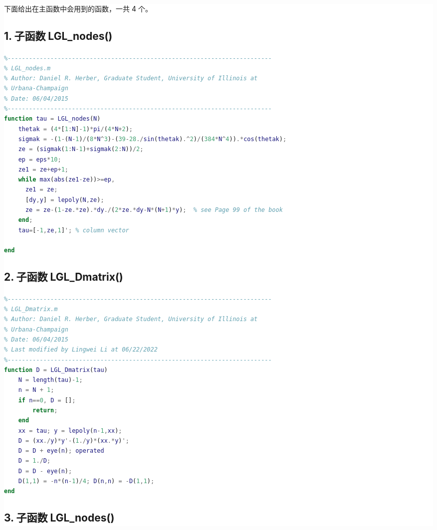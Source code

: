 下面给出在主函数中会用到的函数，一共 4 个。

## 1. 子函数 LGL_nodes()

```matlab
%--------------------------------------------------------------------------
% LGL_nodes.m
% Author: Daniel R. Herber, Graduate Student, University of Illinois at
% Urbana-Champaign
% Date: 06/04/2015
%--------------------------------------------------------------------------
function tau = LGL_nodes(N)
    thetak = (4*[1:N]-1)*pi/(4*N+2);
    sigmak = -(1-(N-1)/(8*N^3)-(39-28./sin(thetak).^2)/(384*N^4)).*cos(thetak);
    ze = (sigmak(1:N-1)+sigmak(2:N))/2;  
    ep = eps*10;
    ze1 = ze+ep+1; 
    while max(abs(ze1-ze))>=ep,
      ze1 = ze;
      [dy,y] = lepoly(N,ze);
      ze = ze-(1-ze.*ze).*dy./(2*ze.*dy-N*(N+1)*y);  % see Page 99 of the book
    end;
    tau=[-1,ze,1]'; % column vector

end
```

## 2. 子函数 LGL_Dmatrix()

```matlab
%--------------------------------------------------------------------------
% LGL_Dmatrix.m
% Author: Daniel R. Herber, Graduate Student, University of Illinois at
% Urbana-Champaign
% Date: 06/04/2015
% Last modified by Lingwei Li at 06/22/2022
%--------------------------------------------------------------------------
function D = LGL_Dmatrix(tau)
    N = length(tau)-1;
    n = N + 1;
    if n==0, D = [];
        return; 
    end    
    xx = tau; y = lepoly(n-1,xx);
    D = (xx./y)*y'-(1./y)*(xx.*y)'; 
    D = D + eye(n); operated                                     
    D = 1./D; 
    D = D - eye(n); 
    D(1,1) = -n*(n-1)/4; D(n,n) = -D(1,1);
end
```
## 3. 子函数 LGL_nodes()
